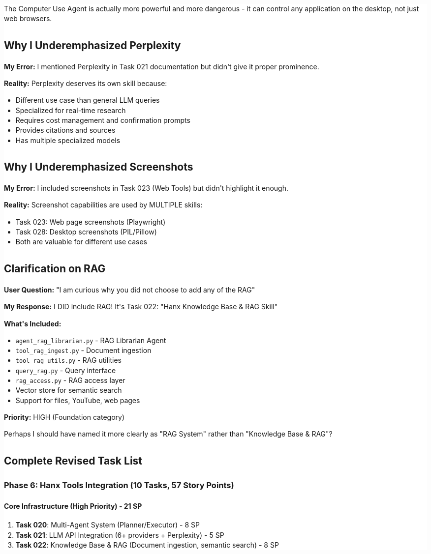 The Computer Use Agent is actually more powerful and more dangerous - it can control any application on the desktop, not just web browsers.

## Why I Underemphasized Perplexity

**My Error:** I mentioned Perplexity in Task 021 documentation but didn't give it proper prominence.

**Reality:** Perplexity deserves its own skill because:
- Different use case than general LLM queries
- Specialized for real-time research
- Requires cost management and confirmation prompts
- Provides citations and sources
- Has multiple specialized models

## Why I Underemphasized Screenshots

**My Error:** I included screenshots in Task 023 (Web Tools) but didn't highlight it enough.

**Reality:** Screenshot capabilities are used by MULTIPLE skills:
- Task 023: Web page screenshots (Playwright)
- Task 028: Desktop screenshots (PIL/Pillow)
- Both are valuable for different use cases

## Clarification on RAG

**User Question:** "I am curious why you did not choose to add any of the RAG"

**My Response:** I DID include RAG! It's Task 022: "Hanx Knowledge Base & RAG Skill"

**What's Included:**
- `agent_rag_librarian.py` - RAG Librarian Agent
- `tool_rag_ingest.py` - Document ingestion
- `tool_rag_utils.py` - RAG utilities
- `query_rag.py` - Query interface
- `rag_access.py` - RAG access layer
- Vector store for semantic search
- Support for files, YouTube, web pages

**Priority:** HIGH (Foundation category)

Perhaps I should have named it more clearly as "RAG System" rather than "Knowledge Base & RAG"?

## Complete Revised Task List

### Phase 6: Hanx Tools Integration (10 Tasks, 57 Story Points)

#### Core Infrastructure (High Priority) - 21 SP
1. **Task 020**: Multi-Agent System (Planner/Executor) - 8 SP
2. **Task 021**: LLM API Integration (6+ providers + Perplexity) - 5 SP
3. **Task 022**: Knowledge Base & RAG (Document ingestion, semantic search) - 8 SP
